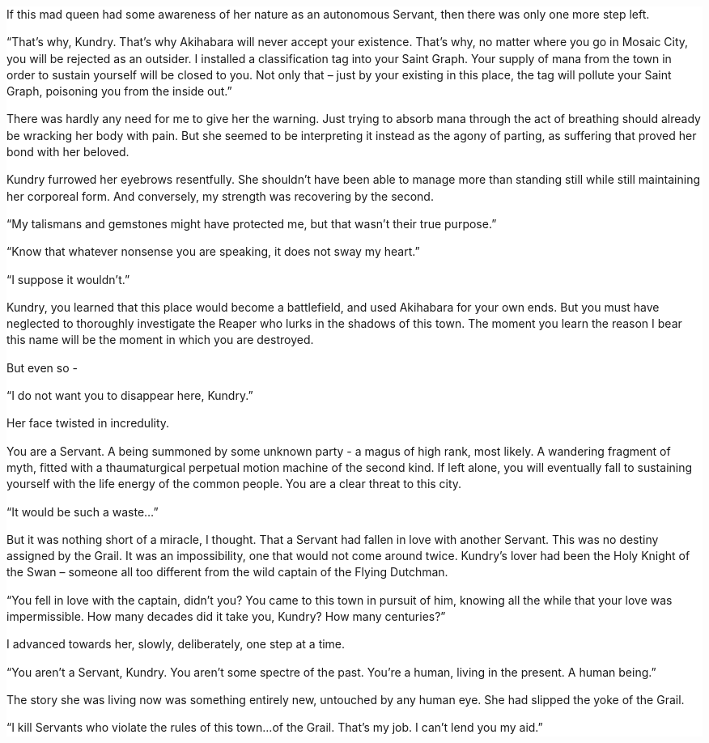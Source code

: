 If this mad queen had some awareness of her nature as an autonomous Servant, then there was only one more step left.  
  
“That’s why, Kundry. That’s why Akihabara will never accept your existence. That’s why, no matter where you go in Mosaic City, you will be rejected as an outsider. I installed a classification tag into your Saint Graph. Your supply of mana from the town in order to sustain yourself will be closed to you. Not only that – just by your existing in this place, the tag will pollute your Saint Graph, poisoning you from the inside out.”  
  
There was hardly any need for me to give her the warning. Just trying to absorb mana through the act of breathing should already be wracking her body with pain. But she seemed to be interpreting it instead as the agony of parting, as suffering that proved her bond with her beloved.  
  
Kundry furrowed her eyebrows resentfully. She shouldn’t have been able to manage more than standing still while still maintaining her corporeal form. And conversely, my strength was recovering by the second.  
  
“My talismans and gemstones might have protected me, but that wasn’t their true purpose.”  
  
“Know that whatever nonsense you are speaking, it does not sway my heart.”  
  
“I suppose it wouldn’t.”  
  
Kundry, you learned that this place would become a battlefield, and used Akihabara for your own ends. But you must have neglected to thoroughly investigate the Reaper who lurks in the shadows of this town. The moment you learn the reason I bear this name will be the moment in which you are destroyed.  
  
But even so -  
  
“I do not want you to disappear here, Kundry.”  
  
Her face twisted in incredulity.  
  
You are a Servant. A being summoned by some unknown party - a magus of high rank, most likely. A wandering fragment of myth, fitted with a thaumaturgical perpetual motion machine of the second kind. If left alone, you will eventually fall to sustaining yourself with the life energy of the common people. You are a clear threat to this city.  
  
“It would be such a waste…”  
  
But it was nothing short of a miracle, I thought. That a Servant had fallen in love with another Servant. This was no destiny assigned by the Grail. It was an impossibility, one that would not come around twice. Kundry’s lover had been the Holy Knight of the Swan – someone all too different from the wild captain of the Flying Dutchman.  
  
“You fell in love with the captain, didn’t you? You came to this town in pursuit of him, knowing all the while that your love was impermissible. How many decades did it take you, Kundry? How many centuries?”  
  
I advanced towards her, slowly, deliberately, one step at a time.  
  
“You aren’t a Servant, Kundry. You aren’t some spectre of the past. You’re a human, living in the present. A human being.”  
  
The story she was living now was something entirely new, untouched by any human eye. She had slipped the yoke of the Grail.  
  
“I kill Servants who violate the rules of this town…of the Grail. That’s my job. I can’t lend you my aid.”  
  
